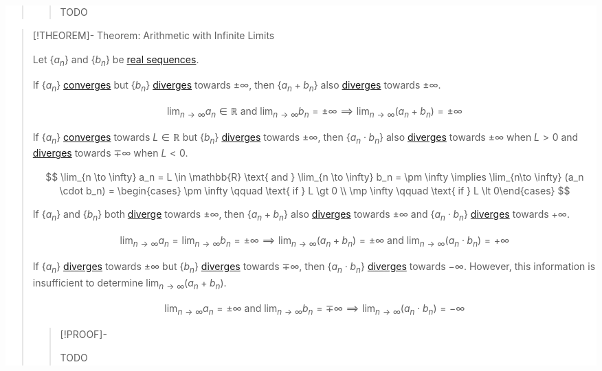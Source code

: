 >>
>>TODO
>>
>

>[!THEOREM]- Theorem: Arithmetic with Infinite Limits
>
>Let $\{a_n\}$ and $\{b_n\}$ be [real sequences](Real%20Sequences.md). 
>
>If $\{a_n\}$ [converges](Convergence%20of%20Real%20Sequences.md#Convergence%20and%20Real%20Limits) but $\{b_n\}$ [diverges](Convergence%20of%20Real%20Sequences.md#Divergence%20and%20Infinite%20Limits) towards $\pm \infty$, then $\{a_n + b_n\}$ also [diverges](Convergence%20of%20Real%20Sequences.md#Divergence%20and%20Infinite%20Limits) towards $\pm \infty$.
>
>$$
>\lim_{n \to \infty} a_n \in \mathbb{R} \text{ and } \lim_{n \to \infty} b_n = \pm \infty \implies \lim_{n\to \infty} (a_n + b_n) = \pm \infty
>$$
>
>If $\{a_n\}$ [converges](Convergence%20of%20Real%20Sequences.md#Convergence%20and%20Real%20Limits) towards $L \in \mathbb{R}$ but $\{b_n\}$ [diverges](Convergence%20of%20Real%20Sequences.md#Divergence%20and%20Infinite%20Limits) towards $\pm \infty$, then $\{a_n \cdot b_n\}$ also [diverges](Convergence%20of%20Real%20Sequences.md#Divergence%20and%20Infinite%20Limits) towards $\pm \infty$ when $L \gt 0$ and [diverges](Convergence%20of%20Real%20Sequences.md#Divergence%20and%20Infinite%20Limits) towards $\mp \infty$ when $L \lt 0$.
>
>$$
>\lim_{n \to \infty} a_n = L \in \mathbb{R} \text{ and } \lim_{n \to \infty} b_n = \pm \infty \implies \lim_{n\to \infty} (a_n \cdot b_n) = \begin{cases} \pm \infty \qquad \text{ if } L \gt 0 \\ \mp \infty \qquad \text{ if } L \lt 0\end{cases}
>$$
>
>If $\{a_n\}$ and $\{b_n\}$ both [diverge](Convergence%20of%20Real%20Sequences.md#Divergence%20and%20Infinite%20Limits) towards $\pm \infty$, then $\{a_n + b_n\}$ also [diverges](Convergence%20of%20Real%20Sequences.md#Divergence%20and%20Infinite%20Limits) towards $\pm \infty$ and $\{a_n \cdot b_n\}$ [diverges](Convergence%20of%20Real%20Sequences.md#Divergence%20and%20Infinite%20Limits) towards $+ \infty$.
>
>$$
>\lim_{n \to \infty} a_n = \lim_{n \to \infty} b_n = \pm \infty \implies \lim_{n \to \infty} (a_n + b_n) = \pm \infty \text{ and } \lim_{n \to \infty} (a_n \cdot b_n) = + \infty
>$$
>
>If $\{a_n\}$ [diverges](Convergence%20of%20Real%20Sequences.md#Divergence%20and%20Infinite%20Limits) towards $\pm \infty$ but $\{b_n\}$ [diverges](Convergence%20of%20Real%20Sequences.md#Divergence%20and%20Infinite%20Limits) towards $\mp \infty$, then $\{a_n \cdot b_n\}$ [diverges](Convergence%20of%20Real%20Sequences.md#Divergence%20and%20Infinite%20Limits) towards $- \infty$. However, this information is insufficient to determine $\lim_{n\to \infty} (a_n + b_n)$.
>
>$$
>\lim_{n \to \infty} a_n = \pm \infty \text{ and } \lim_{n \to \infty} b_n = \mp \infty \implies \lim_{n \to \infty} (a_n \cdot b_n) = -\infty
>$$
>
>>[!PROOF]-
>>
>>TODO
>>
>
